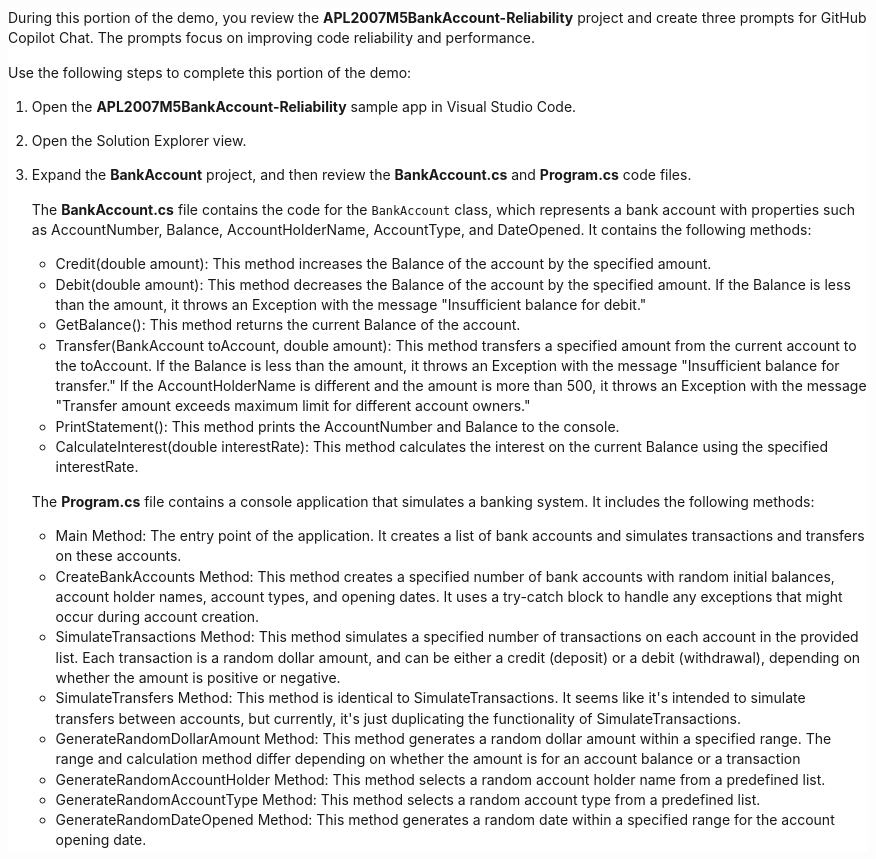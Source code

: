 During this portion of the demo, you review the **APL2007M5BankAccount-Reliability** project and create three prompts for GitHub Copilot Chat. The prompts focus on improving code reliability and performance.

Use the following steps to complete this portion of the demo:

1. Open the **APL2007M5BankAccount-Reliability** sample app in Visual Studio Code.

1. Open the Solution Explorer view.

1. Expand the **BankAccount** project, and then review the **BankAccount.cs** and **Program.cs** code files.

    The **BankAccount.cs** file contains the code for the `BankAccount` class, which represents a bank account with properties such as AccountNumber, Balance, AccountHolderName, AccountType, and DateOpened. It contains the following methods:

    - Credit(double amount): This method increases the Balance of the account by the specified amount.
    - Debit(double amount): This method decreases the Balance of the account by the specified amount. If the Balance is less than the amount, it throws an Exception with the message "Insufficient balance for debit."
    - GetBalance(): This method returns the current Balance of the account.
    - Transfer(BankAccount toAccount, double amount): This method transfers a specified amount from the current account to the toAccount. If the Balance is less than the amount, it throws an Exception with the message "Insufficient balance for transfer." If the AccountHolderName is different and the amount is more than 500, it throws an Exception with the message "Transfer amount exceeds maximum limit for different account owners."
    - PrintStatement(): This method prints the AccountNumber and Balance to the console.
    - CalculateInterest(double interestRate): This method calculates the interest on the current Balance using the specified interestRate.

    The **Program.cs** file contains a console application that simulates a banking system. It includes the following methods:

    - Main Method: The entry point of the application. It creates a list of bank accounts and simulates transactions and transfers on these accounts.
    - CreateBankAccounts Method: This method creates a specified number of bank accounts with random initial balances, account holder names, account types, and opening dates. It uses a try-catch block to handle any exceptions that might occur during account creation.
    - SimulateTransactions Method: This method simulates a specified number of transactions on each account in the provided list. Each transaction is a random dollar amount, and can be either a credit (deposit) or a debit (withdrawal), depending on whether the amount is positive or negative.
    - SimulateTransfers Method: This method is identical to SimulateTransactions. It seems like it's intended to simulate transfers between accounts, but currently, it's just duplicating the functionality of SimulateTransactions.
    - GenerateRandomDollarAmount Method: This method generates a random dollar amount within a specified range. The range and calculation method differ depending on whether the amount is for an account balance or a transaction
    - GenerateRandomAccountHolder Method: This method selects a random account holder name from a predefined list.
    - GenerateRandomAccountType Method: This method selects a random account type from a predefined list.
    - GenerateRandomDateOpened Method: This method generates a random date within a specified range for the account opening date.
